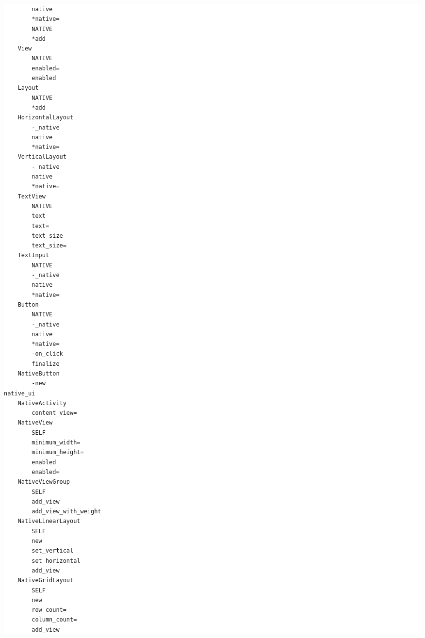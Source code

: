 			native
			*native=
			NATIVE
			*add
		View
			NATIVE
			enabled=
			enabled
		Layout
			NATIVE
			*add
		HorizontalLayout
			-_native
			native
			*native=
		VerticalLayout
			-_native
			native
			*native=
		TextView
			NATIVE
			text
			text=
			text_size
			text_size=
		TextInput
			NATIVE
			-_native
			native
			*native=
		Button
			NATIVE
			-_native
			native
			*native=
			-on_click
			finalize
		NativeButton
			-new
	native_ui
		NativeActivity
			content_view=
		NativeView
			SELF
			minimum_width=
			minimum_height=
			enabled
			enabled=
		NativeViewGroup
			SELF
			add_view
			add_view_with_weight
		NativeLinearLayout
			SELF
			new
			set_vertical
			set_horizontal
			add_view
		NativeGridLayout
			SELF
			new
			row_count=
			column_count=
			add_view